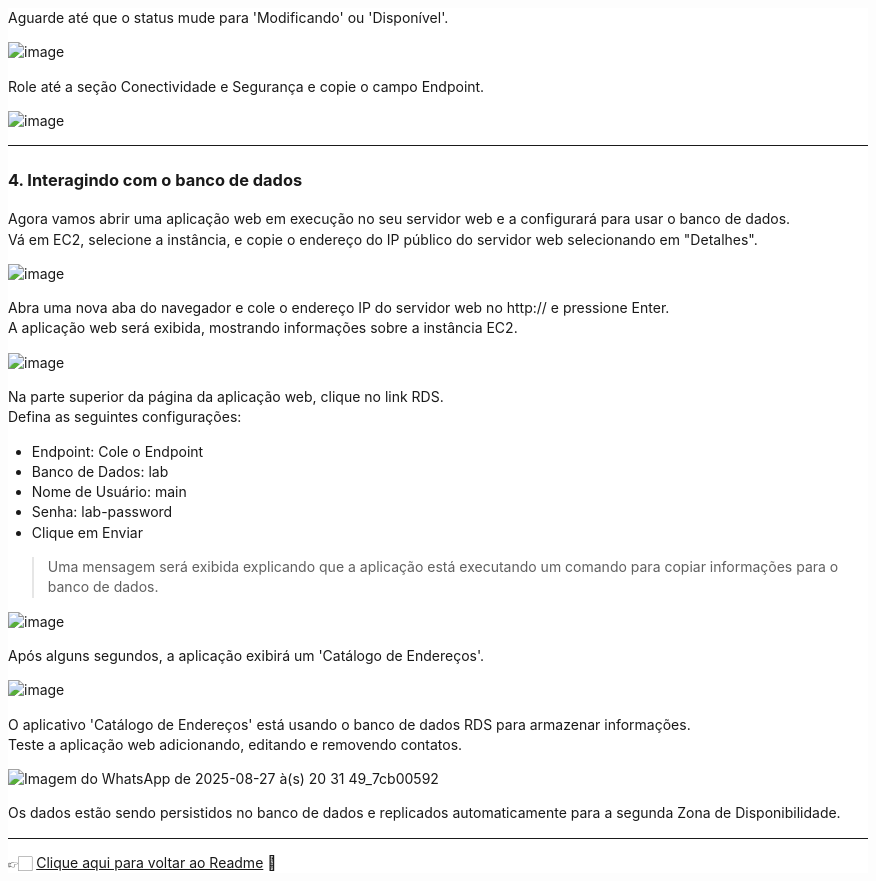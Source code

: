 Aguarde até que o status mude para 'Modificando' ou 'Disponível'.  

<img width="1134" height="193" alt="image" src="https://github.com/user-attachments/assets/d9849bdb-d661-4a2d-ba41-5382f0ba8f4c" />

Role até a seção Conectividade e Segurança e copie o campo Endpoint.  

<img width="1134" height="229" alt="image" src="https://github.com/user-attachments/assets/849ae634-eb30-403f-8d43-ac77e5f8d93d" />

---

### 4. Interagindo com o banco de dados

Agora vamos abrir uma aplicação web em execução no seu servidor web e a configurará para usar o banco de dados.  
Vá em EC2, selecione a instância, e copie o endereço do IP público do servidor web selecionando em "Detalhes".

<img width="1419" height="427" alt="image" src="https://github.com/user-attachments/assets/71952117-b9d0-45ce-9c62-d82d9c7ae70c" />

Abra uma nova aba do navegador e cole o endereço IP do servidor web no http:// e pressione Enter.  
A aplicação web será exibida, mostrando informações sobre a instância EC2.  

<img width="1197" height="450" alt="image" src="https://github.com/user-attachments/assets/2faa4d51-e052-45e3-be06-90b7dbfffbb4" />

Na parte superior da página da aplicação web, clique no link RDS.  
Defina as seguintes configurações:  
- Endpoint: Cole o Endpoint  
- Banco de Dados: lab  
- Nome de Usuário: main  
- Senha: lab-password  
- Clique em Enviar
  
> Uma mensagem será exibida explicando que a aplicação está executando um comando para copiar informações para o banco de dados.  

<img width="1149" height="417" alt="image" src="https://github.com/user-attachments/assets/6118cb50-cc70-4d04-b5b7-65443782cc7e" />

Após alguns segundos, a aplicação exibirá um 'Catálogo de Endereços'.  

<img width="1186" height="368" alt="image" src="https://github.com/user-attachments/assets/5f52a822-d353-451a-b8b7-e7266ffa64ca" />

O aplicativo 'Catálogo de Endereços' está usando o banco de dados RDS para armazenar informações.  
Teste a aplicação web adicionando, editando e removendo contatos.  

![Imagem do WhatsApp de 2025-08-27 à(s) 20 31 49_7cb00592](https://github.com/user-attachments/assets/01da9179-9d68-4f4e-95c0-30cff4d67493)

Os dados estão sendo persistidos no banco de dados e replicados automaticamente para a segunda Zona de Disponibilidade.  

---

👉🏻 [Clique aqui para voltar ao Readme](https://github.com/DrikaDev/Estudando-AWS-Cloud-Practitioner/blob/main/README.md) 📒
